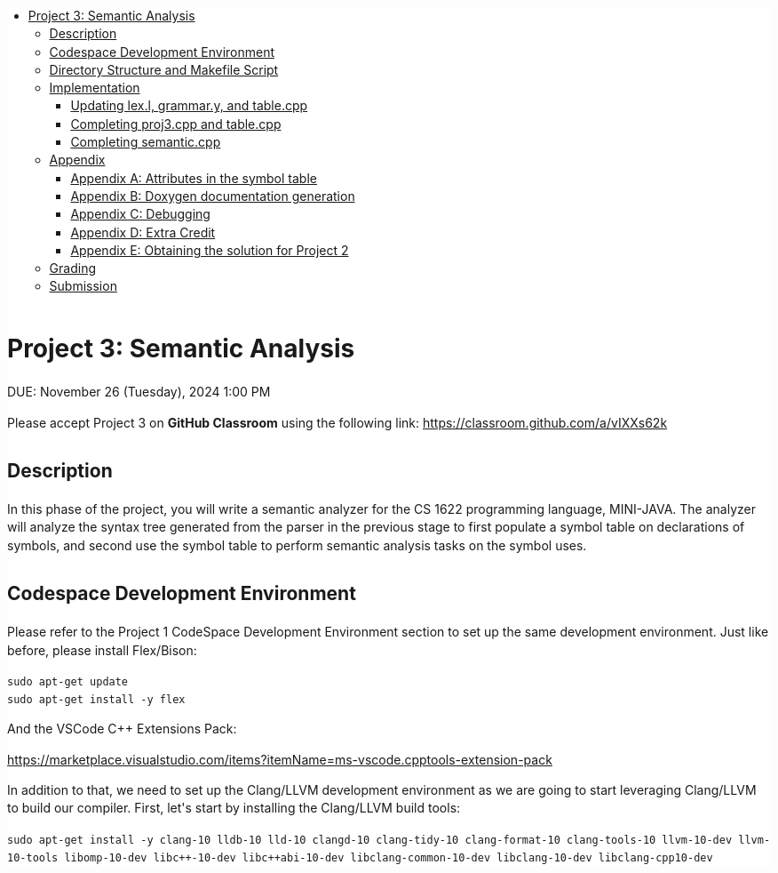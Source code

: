 - [Project 3: Semantic Analysis](#project-3--semantic-analysis)
  * [Description](#description)
  * [Codespace Development Environment](#codespace-development-environment)
  * [Directory Structure and Makefile Script](#directory-structure-and-makefile-script)
  * [Implementation](#implementation)
    + [Updating lex.l, grammar.y, and table.cpp](#updating-lexl-grammary-and-tablecpp)
    + [Completing proj3.cpp and table.cpp](#completing-proj3cpp-and-tablecpp)
    + [Completing semantic.cpp](#completing-semanticcpp)
  * [Appendix](#appendix)
    + [Appendix A: Attributes in the symbol table](#appendix-a-attributes-in-the-symbol-table)
    + [Appendix B: Doxygen documentation generation](#appendix-b-doxygen-documentation-generation)
    + [Appendix C: Debugging](#appendix-c-debugging)
    + [Appendix D: Extra Credit](#appendix-d-extra-credit)
    + [Appendix E: Obtaining the solution for Project 2](#appendix-e-obtaining-the-solution-for-project-2)
  * [Grading](#grading)
  * [Submission](#submission)

# Project 3: Semantic Analysis

DUE: November 26 (Tuesday), 2024 1:00 PM

Please accept Project 3 on **GitHub Classroom** using the following link: https://classroom.github.com/a/vIXXs62k

## Description

In this phase of the project, you will write a semantic analyzer for the CS
1622 programming language, MINI-JAVA. The analyzer will analyze the syntax tree
generated from the parser in the previous stage to first populate a symbol
table on declarations of symbols, and second use the symbol table to perform
semantic analysis tasks on the symbol uses.  

## Codespace Development Environment

Please refer to the Project 1 CodeSpace Development Environment section to set
up the same development environment.  Just like before, please install Flex/Bison:

```
sudo apt-get update
sudo apt-get install -y flex
```

And the VSCode C++ Extensions Pack:

https://marketplace.visualstudio.com/items?itemName=ms-vscode.cpptools-extension-pack

In addition to that, we need to set up the Clang/LLVM development environment
as we are going to start leveraging Clang/LLVM to build our compiler.  First, let's start by installing the Clang/LLVM build tools:

```
sudo apt-get install -y clang-10 lldb-10 lld-10 clangd-10 clang-tidy-10 clang-format-10 clang-tools-10 llvm-10-dev llvm-10-tools libomp-10-dev libc++-10-dev libc++abi-10-dev libclang-common-10-dev libclang-10-dev libclang-cpp10-dev
```
